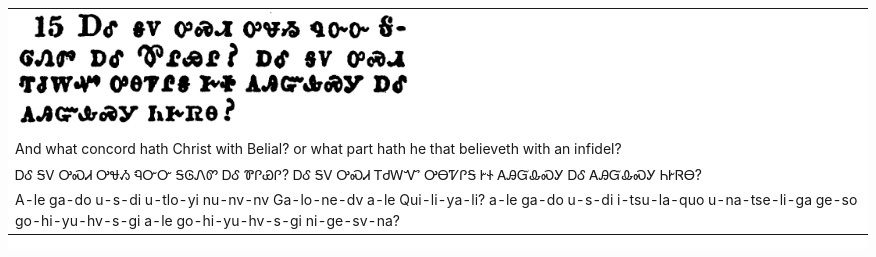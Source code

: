 </table>

<table>
<tbody>
<tr class="odd">
<td><a href="080615.png"><img src="080615.png" width="400" /></a></td>
</tr>
<tr class="even">
<td>And what concord hath Christ with Belial? or what part hath he that believeth with an infidel?</td>
</tr>
<tr class="odd">
<td>ᎠᎴ ᎦᏙ ᎤᏍᏗ ᎤᏠᏱ ᏄᏅᏅ ᎦᎶᏁᏛ ᎠᎴ ᏈᎵᏯᎵ? ᎠᎴ ᎦᏙ ᎤᏍᏗ ᎢᏧᎳᏉ ᎤᎾᏤᎵᎦ ᎨᏐ ᎪᎯᏳᎲᏍᎩ ᎠᎴ ᎪᎯᏳᎲᏍᎩ ᏂᎨᏒᎾ?</td>
</tr>
<tr class="even">
<td>A-le ga-do u-s-di u-tlo-yi nu-nv-nv Ga-lo-ne-dv a-le Qui-li-ya-li? a-le ga-do u-s-di i-tsu-la-quo u-na-tse-li-ga ge-so go-hi-yu-hv-s-gi a-le go-hi-yu-hv-s-gi ni-ge-sv-na?</td>
</tr>
</tbody>
</table>

<table>
<tbody>
<tr class="odd">